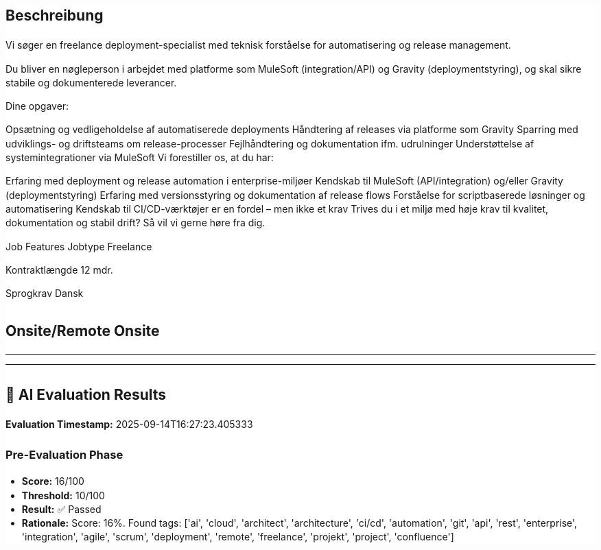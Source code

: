 ## Beschreibung
Vi søger en freelance deployment-specialist med teknisk forståelse for automatisering og release management.

Du bliver en nøgleperson i arbejdet med platforme som MuleSoft (integration/API) og Gravity (deploymentstyring), og skal sikre stabile og dokumenterede leverancer.

Dine opgaver:

Opsætning og vedligeholdelse af automatiserede deployments
Håndtering af releases via platforme som Gravity
Sparring med udviklings- og driftsteams om release-processer
Fejlhåndtering og dokumentation ifm. udrulninger
Understøttelse af systemintegrationer via MuleSoft
Vi forestiller os, at du har:

Erfaring med deployment og release automation i enterprise-miljøer
Kendskab til MuleSoft (API/integration) og/eller Gravity (deploymentstyring)
Erfaring med versionsstyring og dokumentation af release flows
Forståelse for scriptbaserede løsninger og automatisering
Kendskab til CI/CD-værktøjer er en fordel – men ikke et krav
Trives du i et miljø med høje krav til kvalitet, dokumentation og stabil drift? Så vil vi gerne høre fra dig.

Job Features
Jobtype
Freelance

Kontraktlængde
12 mdr.

Sprogkrav
Dansk

Onsite/Remote
Onsite
---



---



---

## 🤖 AI Evaluation Results

**Evaluation Timestamp:** 2025-09-14T16:27:23.405333

### Pre-Evaluation Phase
- **Score:** 16/100
- **Threshold:** 10/100
- **Result:** ✅ Passed
- **Rationale:** Score: 16%. Found tags: ['ai', 'cloud', 'architect', 'architecture', 'ci/cd', 'automation', 'git', 'api', 'rest', 'enterprise', 'integration', 'agile', 'scrum', 'deployment', 'remote', 'freelance', 'projekt', 'project', 'confluence']
